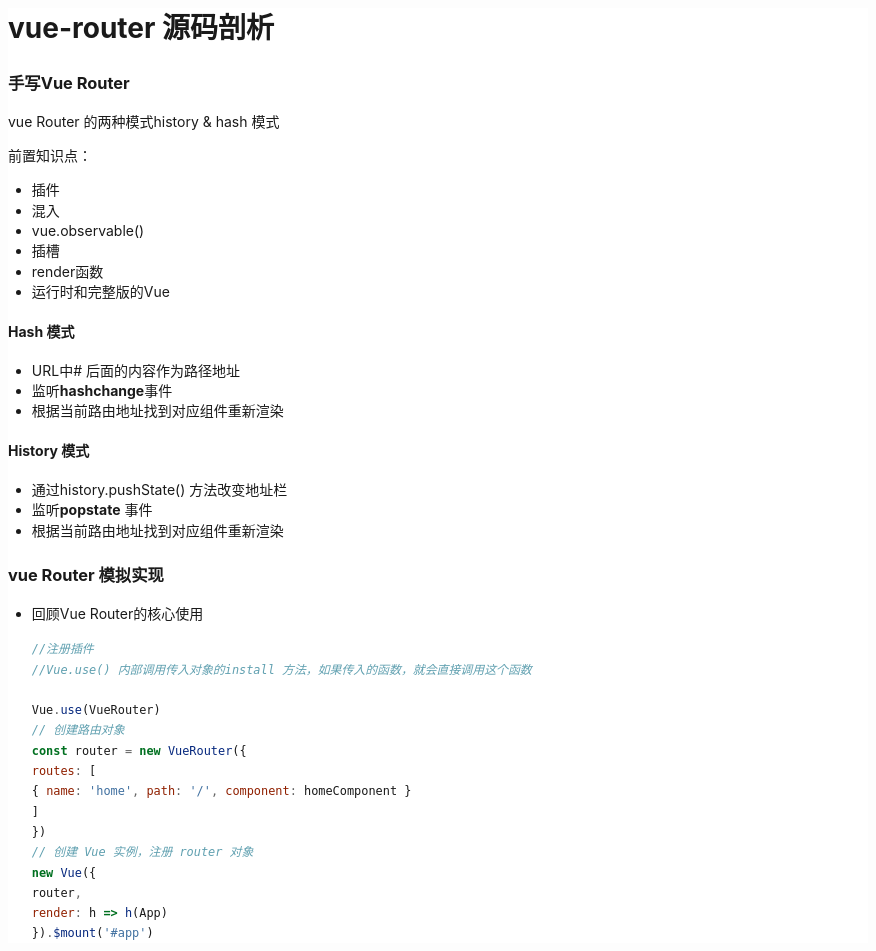 # vue-router 源码剖析


### 手写Vue Router

vue Router 的两种模式history & hash 模式

前置知识点：

- 插件
- 混入
- vue.observable()
- 插槽
- render函数
- 运行时和完整版的Vue



#### Hash 模式

- URL中# 后面的内容作为路径地址
- 监听**hashchange**事件
- 根据当前路由地址找到对应组件重新渲染

#### History 模式

- 通过history.pushState() 方法改变地址栏
- 监听**popstate** 事件
- 根据当前路由地址找到对应组件重新渲染



### vue Router 模拟实现

- 回顾Vue Router的核心使用

  ```javascript
  //注册插件
  //Vue.use() 内部调用传入对象的install 方法，如果传入的函数，就会直接调用这个函数
  
  Vue.use(VueRouter)
  // 创建路由对象
  const router = new VueRouter({
  routes: [
  { name: 'home', path: '/', component: homeComponent }
  ]
  })
  // 创建 Vue 实例，注册 router 对象
  new Vue({
  router,
  render: h => h(App)
  }).$mount('#app')
  
  ```
